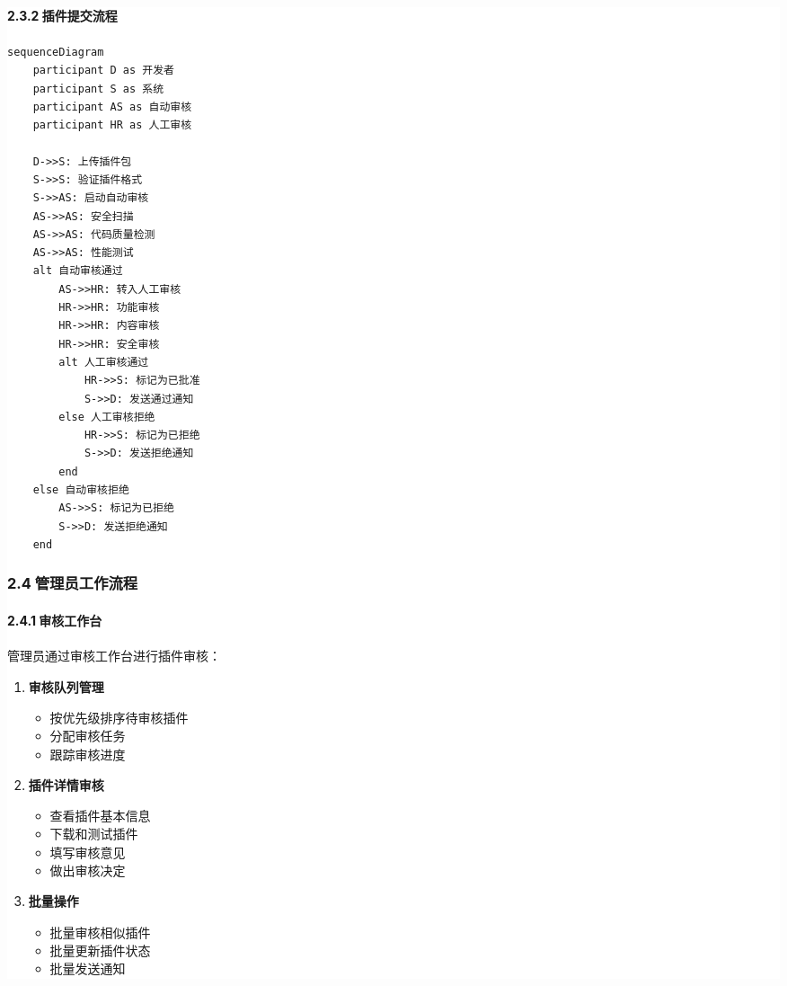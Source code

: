 ```mermaid
```

#### 2.3.2 插件提交流程

```mermaid
sequenceDiagram
    participant D as 开发者
    participant S as 系统
    participant AS as 自动审核
    participant HR as 人工审核
    
    D->>S: 上传插件包
    S->>S: 验证插件格式
    S->>AS: 启动自动审核
    AS->>AS: 安全扫描
    AS->>AS: 代码质量检测
    AS->>AS: 性能测试
    alt 自动审核通过
        AS->>HR: 转入人工审核
        HR->>HR: 功能审核
        HR->>HR: 内容审核
        HR->>HR: 安全审核
        alt 人工审核通过
            HR->>S: 标记为已批准
            S->>D: 发送通过通知
        else 人工审核拒绝
            HR->>S: 标记为已拒绝
            S->>D: 发送拒绝通知
        end
    else 自动审核拒绝
        AS->>S: 标记为已拒绝
        S->>D: 发送拒绝通知
    end
```

### 2.4 管理员工作流程

#### 2.4.1 审核工作台

管理员通过审核工作台进行插件审核：

1. **审核队列管理**
   - 按优先级排序待审核插件
   - 分配审核任务
   - 跟踪审核进度

2. **插件详情审核**
   - 查看插件基本信息
   - 下载和测试插件
   - 填写审核意见
   - 做出审核决定

3. **批量操作**
   - 批量审核相似插件
   - 批量更新插件状态
   - 批量发送通知
